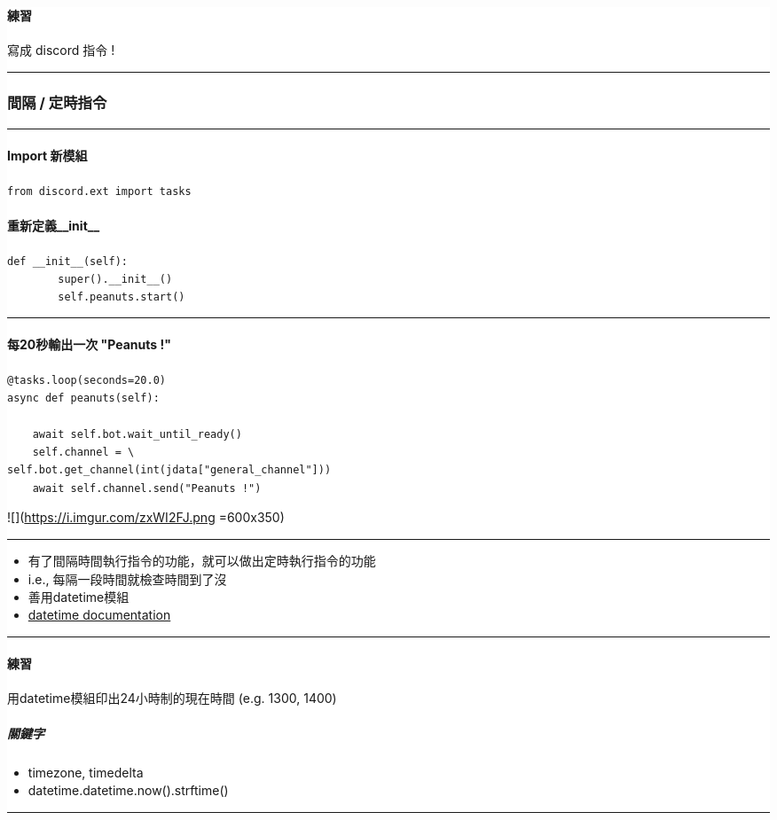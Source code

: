 #### 練習
  寫成 discord 指令 !

---

### 間隔 / 定時指令

----

#### Import 新模組
``` python=
from discord.ext import tasks
```
#### 重新定義__init__
``` python=
def __init__(self):
        super().__init__()
        self.peanuts.start()
```

----

#### 每20秒輸出一次 "Peanuts !"

```python=
@tasks.loop(seconds=20.0)
async def peanuts(self):

    await self.bot.wait_until_ready()
    self.channel = \
self.bot.get_channel(int(jdata["general_channel"]))
    await self.channel.send("Peanuts !")
```
![](https://i.imgur.com/zxWI2FJ.png =600x350)

----

* 有了間隔時間執行指令的功能，就可以做出定時執行指令的功能
* i.e., 每隔一段時間就檢查時間到了沒
* 善用datetime模組
* [datetime documentation](https://docs.python.org/3/library/datetime.html)

----

#### 練習

用datetime模組印出24小時制的現在時間
(e.g. 1300, 1400)

##### 關鍵字

* timezone, timedelta
* datetime.datetime.now().strftime()

---